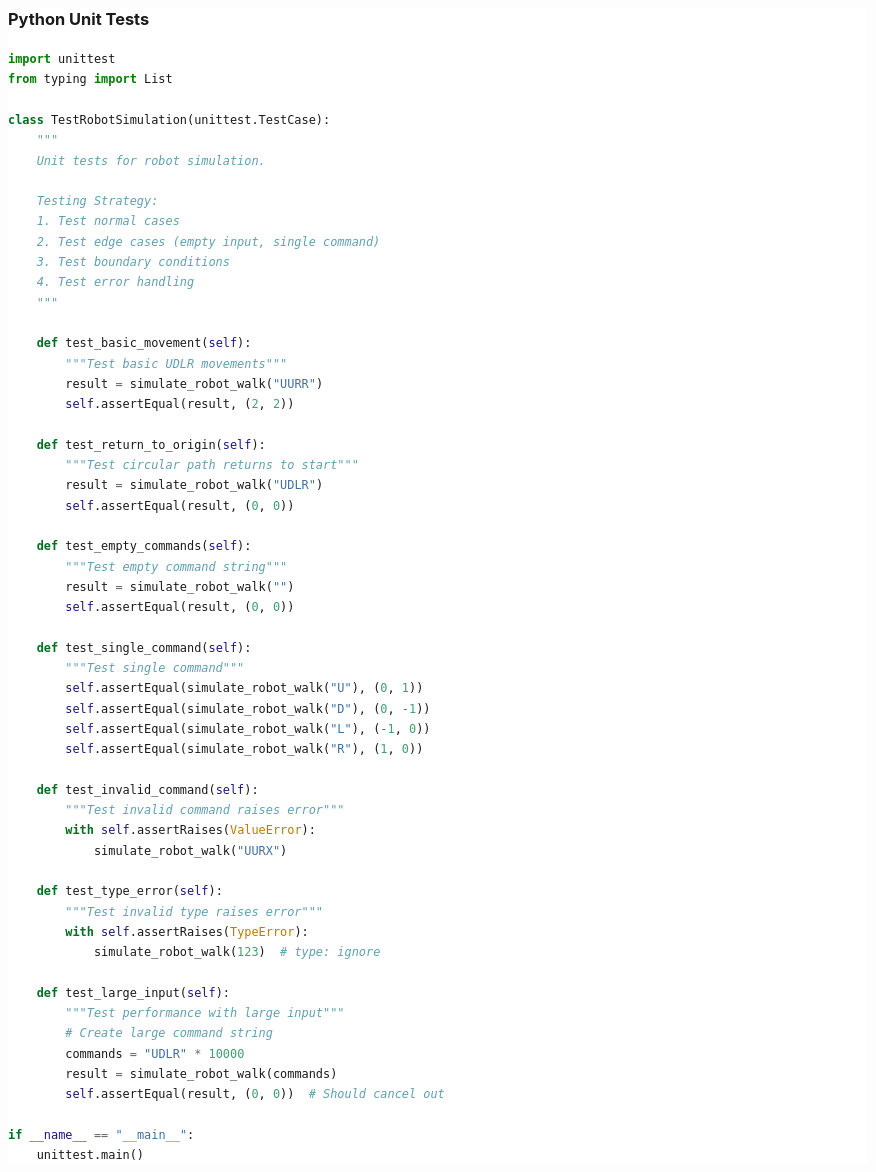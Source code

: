 ### Python Unit Tests

```python
import unittest
from typing import List

class TestRobotSimulation(unittest.TestCase):
    """
    Unit tests for robot simulation.
    
    Testing Strategy:
    1. Test normal cases
    2. Test edge cases (empty input, single command)
    3. Test boundary conditions
    4. Test error handling
    """
    
    def test_basic_movement(self):
        """Test basic UDLR movements"""
        result = simulate_robot_walk("UURR")
        self.assertEqual(result, (2, 2))
    
    def test_return_to_origin(self):
        """Test circular path returns to start"""
        result = simulate_robot_walk("UDLR")
        self.assertEqual(result, (0, 0))
    
    def test_empty_commands(self):
        """Test empty command string"""
        result = simulate_robot_walk("")
        self.assertEqual(result, (0, 0))
    
    def test_single_command(self):
        """Test single command"""
        self.assertEqual(simulate_robot_walk("U"), (0, 1))
        self.assertEqual(simulate_robot_walk("D"), (0, -1))
        self.assertEqual(simulate_robot_walk("L"), (-1, 0))
        self.assertEqual(simulate_robot_walk("R"), (1, 0))
    
    def test_invalid_command(self):
        """Test invalid command raises error"""
        with self.assertRaises(ValueError):
            simulate_robot_walk("UURX")
    
    def test_type_error(self):
        """Test invalid type raises error"""
        with self.assertRaises(TypeError):
            simulate_robot_walk(123)  # type: ignore
    
    def test_large_input(self):
        """Test performance with large input"""
        # Create large command string
        commands = "UDLR" * 10000
        result = simulate_robot_walk(commands)
        self.assertEqual(result, (0, 0))  # Should cancel out

if __name__ == "__main__":
    unittest.main()
```
